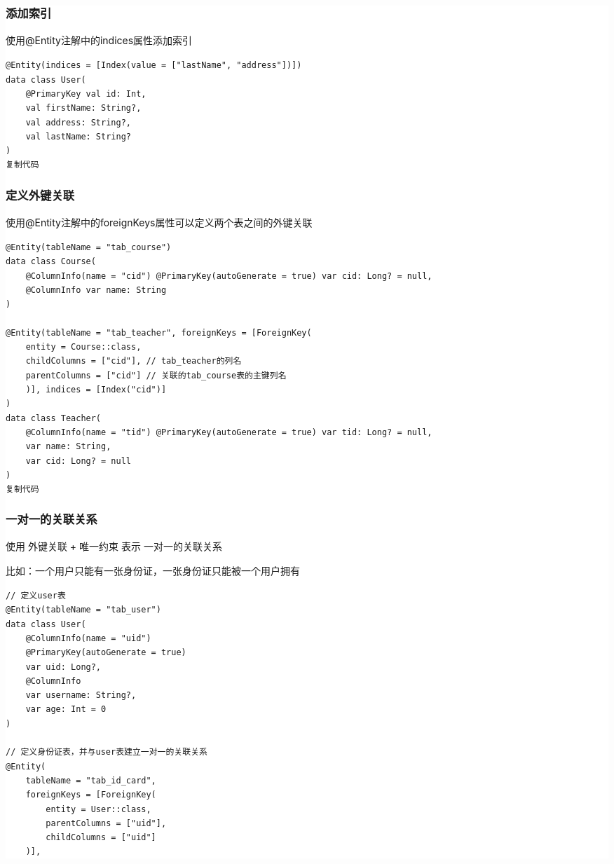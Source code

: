 ### 添加索引

使用@Entity注解中的indices属性添加索引

```
@Entity(indices = [Index(value = ["lastName", "address"])])
data class User(
    @PrimaryKey val id: Int,
    val firstName: String?,
    val address: String?,
    val lastName: String?
)
复制代码
```

### 定义外键关联

使用@Entity注解中的foreignKeys属性可以定义两个表之间的外键关联

```
@Entity(tableName = "tab_course")
data class Course(
    @ColumnInfo(name = "cid") @PrimaryKey(autoGenerate = true) var cid: Long? = null,
    @ColumnInfo var name: String
)

@Entity(tableName = "tab_teacher", foreignKeys = [ForeignKey(
    entity = Course::class,
    childColumns = ["cid"], // tab_teacher的列名
    parentColumns = ["cid"] // 关联的tab_course表的主键列名
	)], indices = [Index("cid")]
)
data class Teacher(
    @ColumnInfo(name = "tid") @PrimaryKey(autoGenerate = true) var tid: Long? = null,
    var name: String,
    var cid: Long? = null
)
复制代码
```

### 一对一的关联关系

使用 外键关联 + 唯一约束 表示 一对一的关联关系

比如：一个用户只能有一张身份证，一张身份证只能被一个用户拥有

```
// 定义user表
@Entity(tableName = "tab_user")
data class User(
    @ColumnInfo(name = "uid")
    @PrimaryKey(autoGenerate = true)
    var uid: Long?,
    @ColumnInfo
    var username: String?,
    var age: Int = 0
)

// 定义身份证表，并与user表建立一对一的关联关系
@Entity(
    tableName = "tab_id_card",
    foreignKeys = [ForeignKey(
        entity = User::class,
        parentColumns = ["uid"],
        childColumns = ["uid"]
    )],
```